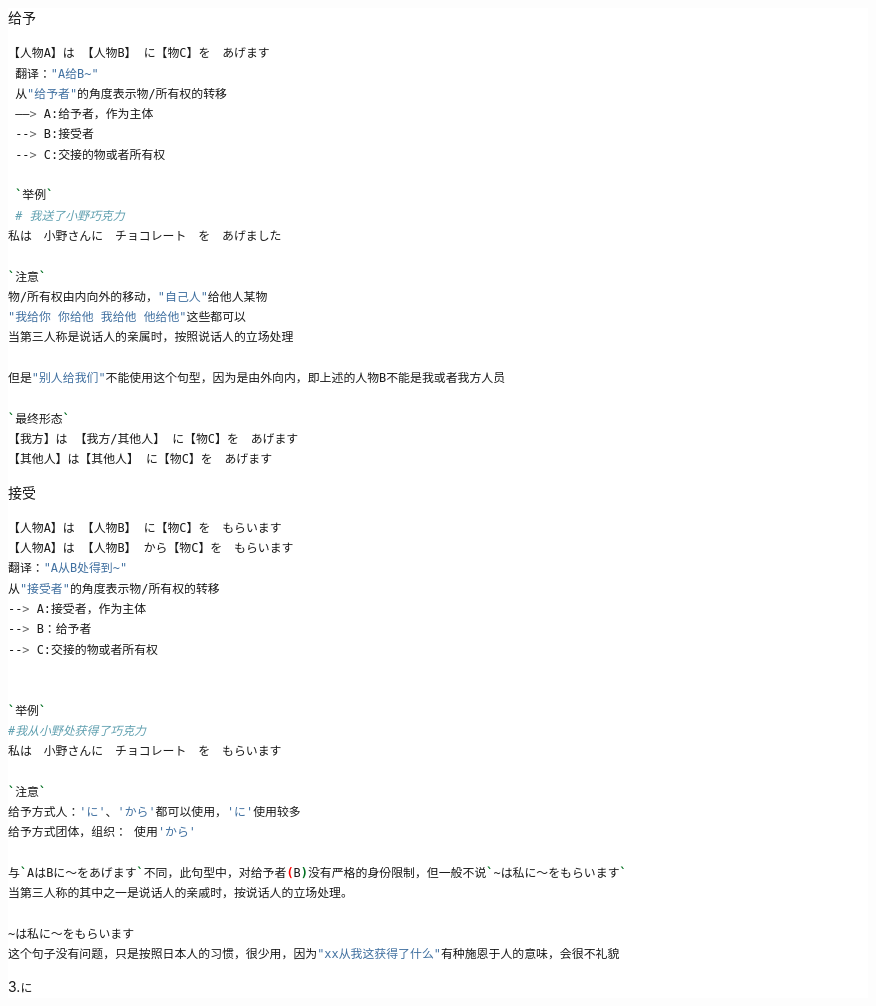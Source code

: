 给予

```sh
【人物A】は 【人物B】 に【物C】を　あげます
 翻译："A给B~"
 从"给予者"的角度表示物/所有权的转移
 ——> A:给予者，作为主体
 --> B:接受者
 --> C:交接的物或者所有权
 
 `举例`
 # 我送了小野巧克力
私は　小野さんに　チョコレート　を　あげました

`注意`
物/所有权由内向外的移动，"自己人"给他人某物
"我给你 你给他 我给他 他给他"这些都可以
当第三人称是说话人的亲属时，按照说话人的立场处理

但是"别人给我们"不能使用这个句型，因为是由外向内，即上述的人物B不能是我或者我方人员

`最终形态`
【我方】は 【我方/其他人】 に【物C】を　あげます
【其他人】は【其他人】 に【物C】を　あげます
```

接受

```sh
【人物A】は 【人物B】 に【物C】を　もらいます
【人物A】は 【人物B】 から【物C】を　もらいます
翻译："A从B处得到~"
从"接受者"的角度表示物/所有权的转移
--> A:接受者，作为主体
--> B：给予者
--> C:交接的物或者所有权


`举例`
#我从小野处获得了巧克力
私は　小野さんに　チョコレート　を　もらいます

`注意`
给予方式人：'に'、'から'都可以使用，'に'使用较多
给予方式团体，组织： 使用'から'

与`AはBに～をあげます`不同，此句型中，对给予者(B)没有严格的身份限制，但一般不说`~は私に～をもらいます`
当第三人称的其中之一是说话人的亲戚时，按说话人的立场处理。

~は私に～をもらいます
这个句子没有问题，只是按照日本人的习惯，很少用，因为"xx从我这获得了什么"有种施恩于人的意味，会很不礼貌
```

3.`に`
